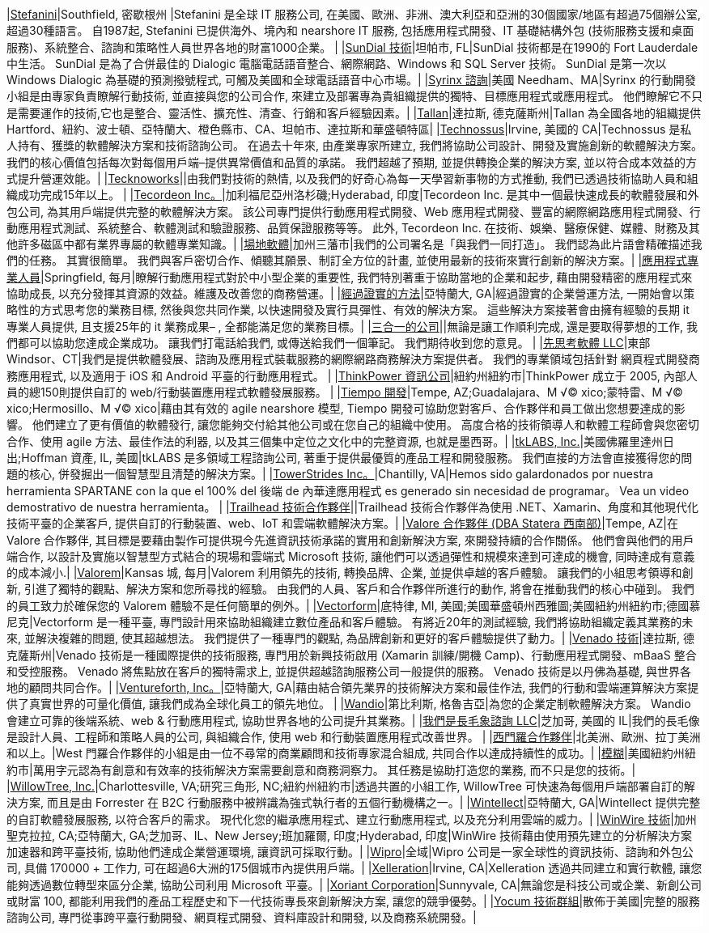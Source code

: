 |[Stefanini](https://stefanini.com/en/)|Southfield, 密歇根州 |Stefanini 是全球 IT 服務公司, 在美國、歐洲、非洲、澳大利亞和亞洲的30個國家/地區有超過75個辦公室, 超過30種語言。 自1987起, Stefanini 已提供海外、境內和 nearshore IT 服務, 包括應用程式開發、IT 基礎結構外包 (技術服務支援和桌面服務)、系統整合、諮詢和策略性人員世界各地的財富1000企業。 |
|[SunDial 技術](http://www.sundialer.com)|坦帕市, FL|SunDial 技術都是在1990的 Fort Lauderdale 中生活。 SunDial 是為了合併最佳的 Dialogic 電腦電話語音整合、網際網路、Windows 和 SQL Server 技術。 SunDial 是第一次以 Windows Dialogic 為基礎的預測撥號程式, 可觸及美國和全球電話語音中心市場。|
|[Syrinx 諮詢](http://www.syrinx.com)|美國 Needham、MA|Syrinx 的行動開發小組是由專家負責瞭解行動技術, 並直接與您的公司合作, 來建立及部署專為貴組織提供的獨特、目標應用程式或應用程式。 他們瞭解它不只是需要運作的技術,它也是整合、靈活性、擴充性、清查、行銷和客戶經驗因素。|
|[Tallan]( http://www.tallan.com)|達拉斯, 德克薩斯州|Tallan 為全國各地的組織提供 Hartford、紐約、波士頓、亞特蘭大、橙色縣市、CA、坦帕市、達拉斯和華盛頓特區|
|[Technossus](http://www.technossus.com/)|Irvine, 美國的 CA|Technossus 是私人持有、獲獎的軟體解決方案和技術諮詢公司。 在過去十年來, 由產業專家所建立, 我們將協助公司設計、開發及實施創新的軟體解決方案。 我們的核心價值包括每次對每個用戶端&ndash;提供異常價值和品質的承諾。 我們超越了預期, 並提供轉換企業的解決方案, 並以符合成本效益的方式提升營運效能。|
|[Tecknoworks](http://www.tecknoworks.com)||由我們對技術的熱情, 以及我們的好奇心為每一天學習新事物的方式推動, 我們已透過技術協助人員和組織成功完成15年以上。 |
|[Tecordeon Inc。](http://www.tecordeon.com)|加利福尼亞州洛杉磯;Hyderabad, 印度|Tecordeon Inc. 是其中一個最快速成長的軟體發展和外包公司, 為其用戶端提供完整的軟體解決方案。 該公司專門提供行動應用程式開發、Web 應用程式開發、豐富的網際網路應用程式開發、行動應用程式測試、系統整合、軟體測試和驗證服務、品質保證服務等等。 此外, Tecordeon Inc. 在技術、娛樂、醫療保健、媒體、財務及其他許多磁區中都有業界專屬的軟體專業知識。|
|[場地軟體](http://www.terrace.com)|加州三藩市|我們的公司署名是「與我們一同打造」。 我們認為此片語會精確描述我們的任務。 其實很簡單。 我們與客戶密切合作、傾聽其願景、制訂全方位的計畫, 並使用最新的技術來實行創新的解決方案。|
|[應用程式專業人員](http://www.TheAppPros.com)|Springfield, 每月|瞭解行動應用程式對於中小型企業的重要性, 我們特別著重于協助當地的企業和起步, 藉由開發精密的應用程式來協助成長, 以充分發揮其資源的效益。維護及改善您的商務營運。|
|[經過證實的方法](http://www.provenmethod.com)|亞特蘭大, GA|經過證實的企業營運方法, 一開始會以策略性的方式思考您的業務目標, 然後與您共同作業, 以快速開發及實行具彈性、有效的解決方案。 這些解決方案接著會由擁有經驗的長期 it 專業人員提供, 且支援25年的 it 業務成果&ndash; , 全都能滿足您的業務目標。|
|[三合一的公司](http://triplei.com)||無論是讓工作順利完成, 還是要取得夢想的工作, 我們都可以協助您達成企業成功。 讓我們打電話給我們, 或傳送給我們一個筆記。 我們期待收到您的意見。  |
|[先思考軟體 LLC](http://www.thinkaheadsoftware.com)|東部 Windsor、CT|我們是提供軟體發展、諮詢及應用程式裝載服務的網際網路商務解決方案提供者。 我們的專業領域包括針對 網頁程式開發商務應用程式, 以及適用于 iOS 和 Android 平臺的行動應用程式。 |
|[ThinkPower 資訊公司](http://www.thinkpower.info)|紐約州紐約市|ThinkPower 成立于 2005, 內部人員的總150則提供自訂的 web/行動裝置應用程式軟體發展服務。 |
|[Tiempo 開發](http://www.tiempodev.com/index)|Tempe, AZ;Guadalajara、M √© xico;蒙特雷、M √© xico;Hermosillo、M √© xico|藉由其有效的 agile nearshore 模型, Tiempo 開發可協助您對客戶、合作夥伴和員工做出您想要達成的影響。 他們建立了更有價值的軟體發行, 讓您能夠交付給其他公司或在您自己的組織中使用。 高度合格的技術領導人和軟體工程師會與您密切合作、使用 agile 方法、最佳作法的利器, 以及其三個集中定位之文化中的完整資源, 也就是墨西哥。|
|[tkLABS, Inc.](https://www.tklabs.com/)|美國佛羅里達州日出;Hoffman 資產, IL, 美國|tkLABS 是多領域工程諮詢公司, 著重于提供最優質的產品工程和開發服務。 我們直接的方法會直接獲得您的問題的核心, 併發掘出一個智慧型且清楚的解決方案。|
|[TowerStrides Inc。](http://www.towerstrides.com)|Chantilly, VA|Hemos sido galardonados por nuestra herramienta SPARTANE con la que el 100% del 後端 de 內華達應用程式 es generado sin necesidad de programar。 Vea un video demostrativo de nuestra herramienta。 |
|[Trailhead 技術合作夥伴](http://trailheadtechnology.com/partners/xamarin)||Trailhead 技術合作夥伴為使用 .NET、Xamarin、角度和其他現代化技術平臺的企業客戶, 提供自訂的行動裝置、web、IoT 和雲端軟體解決方案。|
|[Valore 合作夥伴 (DBA Statera 西南部)](http://www.valorepartners.com)|Tempe, AZ|在 Valore 合作夥伴, 其目標是要藉由製作可提供現今先進資訊技術承諾的實用和創新解決方案, 來開發持續的合作關係。 他們會與他們的用戶端合作, 以設計及實施以智慧型方式結合的現場和雲端式 Microsoft 技術, 讓他們可以透過彈性和規模來達到可達成的機會, 同時達成有意義的成本減小.|
|[Valorem](http://www.valorem.com/)|Kansas 城, 每月|Valorem 利用領先的技術, 轉換品牌、企業, 並提供卓越的客戶體驗。 讓我們的小組思考領導和創新, 引進了獨特的觀點、解決方案和您所尋找的經驗。 由我們的人員、客戶和合作夥伴所進行的動作, 將會在推動我們的核心中碰到。 我們的員工致力於確保您的 Valorem 體驗不是任何簡單的例外。|
|[Vectorform](https://www.vectorform.com/)|底特律, MI, 美國;美國華盛頓州西雅圖;美國紐約州紐約市;德國慕尼克|Vectorform 是一種平臺, 專門設計用來協助組織建立數位產品和客戶體驗。 有將近20年的測試經驗, 我們將協助組織定義其業務的未來, 並解決複雜的問題, 使其超越想法。 我們提供了一種專門的觀點, 為品牌創新和更好的客戶體驗提供了動力。|
|[Venado 技術](http://venadotech.com/)|達拉斯, 德克薩斯州|Venado 技術是一種國際提供的技術服務, 專門用於新興技術啟用 (Xamarin 訓練/開機 Camp)、行動應用程式開發、mBaaS 整合和受控服務。 Venado 將焦點放在客戶的獨特需求上, 並提供超越諮詢服務公司一般提供的服務。 Venado 技術是以丹佛為基礎, 與世界各地的顧問共同合作。|
|[Ventureforth, Inc。](http://www.ventureforth.com )|亞特蘭大, GA|藉由結合領先業界的技術解決方案和最佳作法, 我們的行動和雲端運算解決方案提供了真實世界的可量化價值, 讓我們成為全球化員工的領先地位。 |
|[Wandio](http://www.wandio.com)|第比利斯, 格魯吉亞|為您的企業定制軟體解決方案。 Wandio 會建立可靠的後端系統、web & 行動應用程式, 協助世界各地的公司提升其業務。|
|[我們是長毛象諮詢 LLC](http://www.wearemammoth.com)|芝加哥, 美國的 IL|我們的長毛像是設計人員、工程師和策略人員的公司, 與組織合作, 使用 web 和行動裝置應用程式改善世界。 |
|[西門羅合作夥伴](http://www.westmonroepartners.com)|北美洲、歐洲、拉丁美洲和以上。|West 門羅合作夥伴的小組是由一位不尋常的商業顧問和技術專家混合組成, 共同合作以達成持續性的成功。|
|[模糊](http://www.wildcard.nyc)|美國紐約州紐約市|萬用字元認為有創意和有效率的技術解決方案需要創意和商務洞察力。 其任務是協助打造您的業務, 而不只是您的技術。|
|[WillowTree, Inc.](https://willowtreeapps.com/services/app-development)|Charlottesville, VA;研究三角形, NC;紐約州紐約市|透過共置的小組工作, WillowTree 可快速為每個用戶端部署自訂的解決方案, 而且是由 Forrester 在 B2C 行動服務中被辨識為強式執行者的五個行動機構之一。|
|[Wintellect](http://www.wintellect.com)|亞特蘭大, GA|Wintellect 提供完整的自訂軟體發展服務, 以符合客戶的需求。 現代化您的繼承應用程式、建立行動應用程式, 以及充分利用雲端的威力。|
|[WinWire 技術](http://www.winwire.com)|加州聖克拉拉, CA;亞特蘭大, GA;芝加哥、IL、New Jersey;班加羅爾, 印度;Hyderabad, 印度|WinWire 技術藉由使用預先建立的分析解決方案加速器和跨平臺技術, 協助他們達成企業營運環境, 讓資訊可採取行動。|
|[Wipro](https://www.wipro.com/en-US/)|全域|Wipro 公司是一家全球性的資訊技術、諮詢和外包公司, 具備 170000 + 工作力, 可在超過6大洲的175個城市內提供用戶端。|
|[Xelleration](http://www.xelleration.com/)|Irvine, CA|Xelleration 透過共同建立和實行軟體, 讓您能夠透過數位轉型來區分企業, 協助公司利用 Microsoft 平臺。|
|[Xoriant Corporation](http://www.xoriant.com)|Sunnyvale, CA|無論您是科技公司或企業、新創公司或財富 100, 都能利用我們的產品工程歷史和下一代技術專長來創新解決方案, 讓您的競爭優勢。|
|[Yocum 技術群組](http://ytg.io/)|散佈于美國|完整的服務諮詢公司, 專門從事跨平臺行動開發、網頁程式開發、資料庫設計和開發, 以及商務系統開發。|

